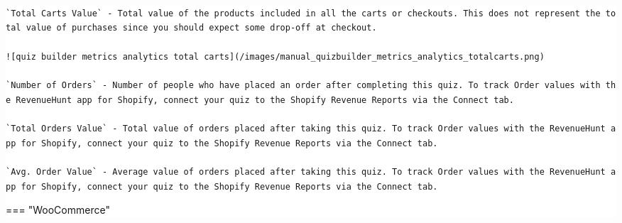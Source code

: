     `Total Carts Value` - Total value of the products included in all the carts or checkouts. This does not represent the total value of purchases since you should expect some drop-off at checkout.

    ![quiz builder metrics analytics total carts](/images/manual_quizbuilder_metrics_analytics_totalcarts.png)

    `Number of Orders` - Number of people who have placed an order after completing this quiz. To track Order values with the RevenueHunt app for Shopify, connect your quiz to the Shopify Revenue Reports via the Connect tab.

    `Total Orders Value` - Total value of orders placed after taking this quiz. To track Order values with the RevenueHunt app for Shopify, connect your quiz to the Shopify Revenue Reports via the Connect tab.

    `Avg. Order Value` - Average value of orders placed after taking this quiz. To track Order values with the RevenueHunt app for Shopify, connect your quiz to the Shopify Revenue Reports via the Connect tab.

=== "WooCommerce"
